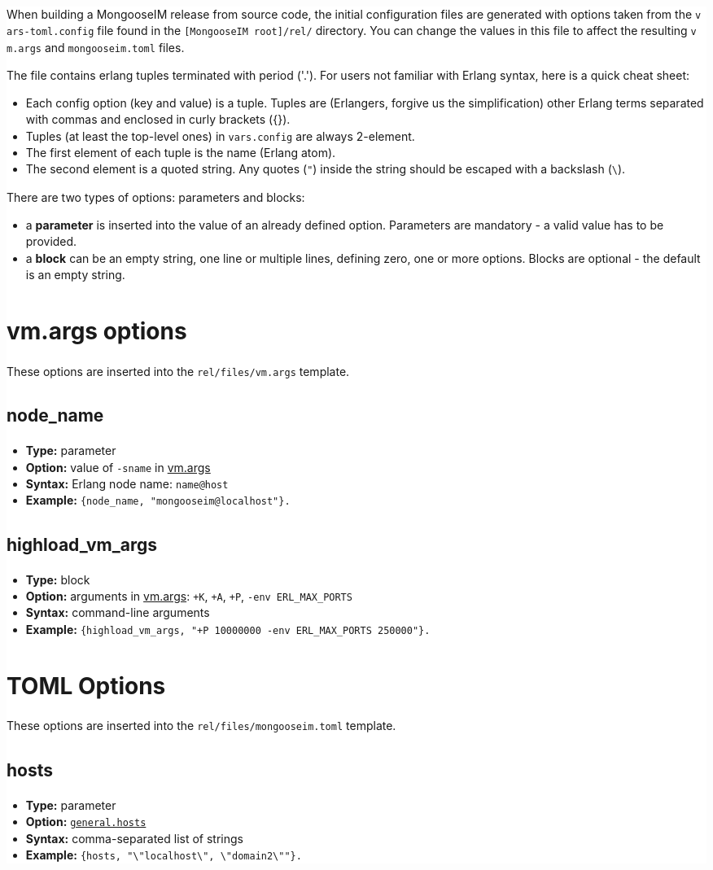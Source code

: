 When building a MongooseIM release from source code, the initial configuration files are generated with options taken from the `vars-toml.config` file found in the `[MongooseIM root]/rel/` directory.
You can change the values in this file to affect the resulting `vm.args` and `mongooseim.toml` files.

The file contains erlang tuples terminated with period ('.'). For users not familiar with Erlang syntax, here is a quick cheat sheet:

* Each config option (key and value) is a tuple. Tuples are (Erlangers, forgive us the simplification) other Erlang terms separated with commas and enclosed in curly brackets ({}).
* Tuples (at least the top-level ones) in `vars.config` are always 2-element.
* The first element of each tuple is the name (Erlang atom).
* The second element is a quoted string. Any quotes (`"`) inside the string should be escaped with a backslash (`\`).

There are two types of options: parameters and blocks:

* a **parameter** is inserted into the value of an already defined option.
Parameters are mandatory - a valid value has to be provided.
* a **block** can be an empty string, one line or multiple lines, defining zero, one or more options.
Blocks are optional - the default is an empty string.

# vm.args options

These options are inserted into the `rel/files/vm.args` template.

## node_name

* **Type:** parameter
* **Option:** value of `-sname` in [vm.args](../../advanced-configuration#options)
* **Syntax:** Erlang node name: `name@host`
* **Example:** `{node_name, "mongooseim@localhost"}.`

## highload_vm_args

* **Type:** block
* **Option:** arguments in [vm.args](../../advanced-configuration#options): `+K`, `+A`, `+P`, `-env ERL_MAX_PORTS`
* **Syntax:** command-line arguments
* **Example:** `{highload_vm_args, "+P 10000000 -env ERL_MAX_PORTS 250000"}.`

# TOML Options

These options are inserted into the `rel/files/mongooseim.toml` template.

## hosts

* **Type:** parameter
* **Option:** [`general.hosts`](../../advanced-configuration/general#generalhosts)
* **Syntax:** comma-separated list of strings
* **Example:** `{hosts, "\"localhost\", \"domain2\""}.`
